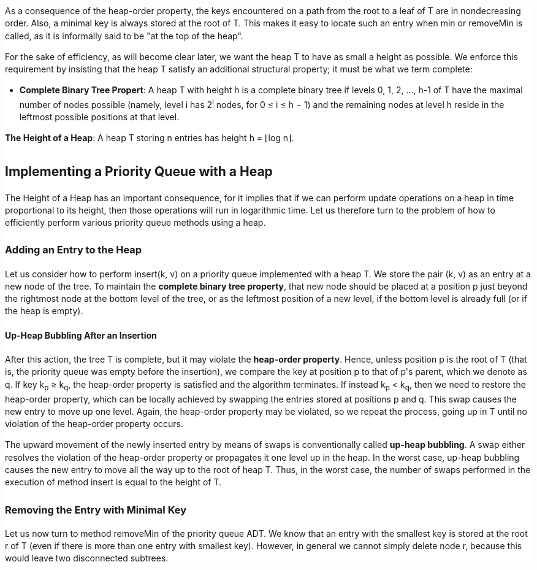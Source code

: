 As a consequence of the heap-order property, the keys encountered on a path from the root to a leaf of T are in nondecreasing order. Also, a minimal key is always stored at the root of T. This makes it easy to locate such an entry when min or removeMin is called, as it is informally said to be "at the top of the heap".  

For the sake of efficiency, as will become clear later, we want the heap T to have as small a height as possible. We enforce this requirement by insisting that the heap T satisfy an additional structural property; it must be what we term complete:

* __Complete Binary Tree Propert__: A heap T with height h is a complete binary tree if levels 0, 1, 2, ..., h-1 of T have the maximal number of nodes possible (namely, level i has 2<sup>i</sup> nodes, for 0 ≤ i ≤ h − 1) and the remaining nodes at level h reside in the leftmost possible positions at that level.  


__The Height of a Heap__: A heap T storing n entries has height h = ⌊log n⌋.  

## Implementing a Priority Queue with a Heap

The Height of a Heap has an important consequence, for it implies that if we can perform update operations on a heap in time proportional to its height, then those operations will run in logarithmic time. Let us therefore turn to the problem of how to efficiently perform various priority queue methods using a heap.  

### Adding an Entry to the Heap 

Let us consider how to perform insert(k, v) on a priority queue implemented with a heap T. We store the pair (k, v) as an entry at a new node of the tree. To maintain the __complete binary tree property__, that new node should be placed at a position p just beyond the rightmost node at the bottom level of the tree, or as the leftmost position of a new level, if the bottom level is already full (or if the heap is empty).  

#### Up-Heap Bubbling After an Insertion  

After this action, the tree T is complete, but it may violate the __heap-order property__. Hence, unless position p is the root of T (that is, the priority queue was empty before the insertion), we compare the key at position p to that of p's parent, which we denote as q. If key k<sub>p</sub> ≥ k<sub>q</sub>, the heap-order property is satisfied and the algorithm terminates. If instead k<sub>p</sub> < k<sub>q</sub>, then we need to restore the heap-order property, which can be locally achieved by swapping the entries stored at positions p and q. This swap causes the new entry to move up one level. Again, the heap-order property may be violated, so we repeat the process, going up in T until no violation of the heap-order property occurs.  

The upward movement of the newly inserted entry by means of swaps is conventionally called __up-heap bubbling__. A swap either resolves the violation of the heap-order property or propagates it one level up in the heap. In the worst case, up-heap bubbling causes the new entry to move all the way up to the root of heap T. Thus, in the worst case, the number of swaps performed in the execution of method insert is equal to the height of T.  

### Removing the Entry with Minimal Key

Let us now turn to method removeMin of the priority queue ADT. We know that an entry with the smallest key is stored at the root r of T (even if there is more than one entry with smallest key). However, in general we cannot simply delete node r, because this would leave two disconnected subtrees.  

